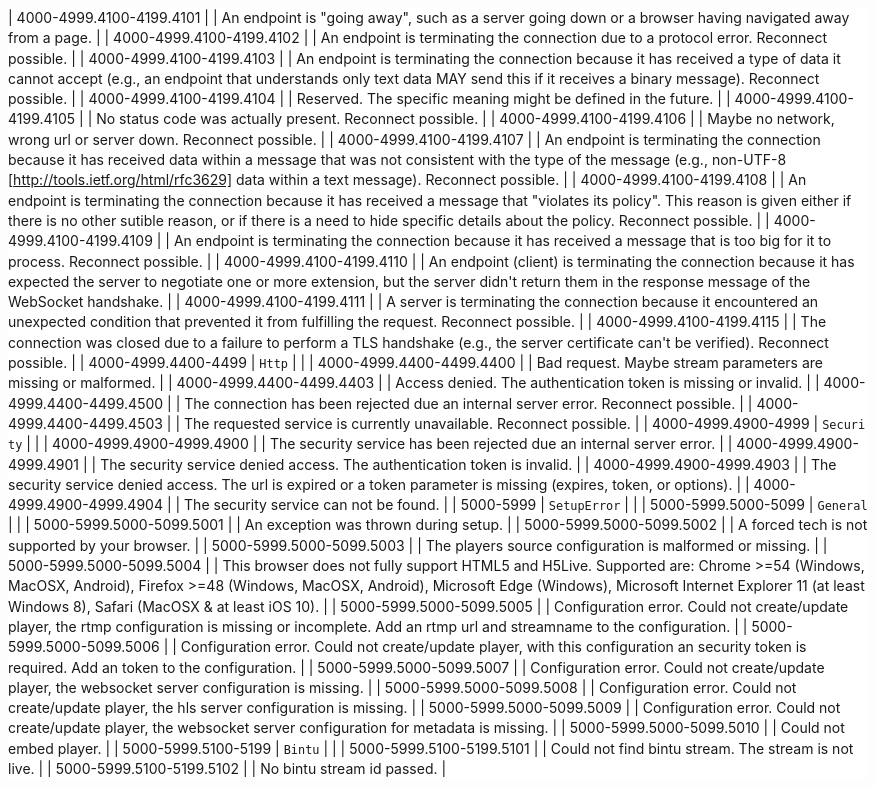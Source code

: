 | 4000-4999.4100-4199.4101 |  | An endpoint is "going away", such as a server going down or a browser having navigated away from a page. |
| 4000-4999.4100-4199.4102 |  | An endpoint is terminating the connection due to a protocol error. Reconnect possible. |
| 4000-4999.4100-4199.4103 |  | An endpoint is terminating the connection because it has received a type of data it cannot accept (e.g., an endpoint that understands only text data MAY send this if it receives a binary message). Reconnect possible. |
| 4000-4999.4100-4199.4104 |  | Reserved. The specific meaning might be defined in the future. |
| 4000-4999.4100-4199.4105 |  | No status code was actually present. Reconnect possible. |
| 4000-4999.4100-4199.4106 |  | Maybe no network, wrong url or server down. Reconnect possible. |
| 4000-4999.4100-4199.4107 |  | An endpoint is terminating the connection because it has received data within a message that was not consistent with the type of the message (e.g., non-UTF-8 [http://tools.ietf.org/html/rfc3629] data within a text message). Reconnect possible. |
| 4000-4999.4100-4199.4108 |  | An endpoint is terminating the connection because it has received a message that "violates its policy". This reason is given either if there is no other sutible reason, or if there is a need to hide specific details about the policy. Reconnect possible. |
| 4000-4999.4100-4199.4109 |  | An endpoint is terminating the connection because it has received a message that is too big for it to process. Reconnect possible. |
| 4000-4999.4100-4199.4110 |  | An endpoint (client) is terminating the connection because it has expected the server to negotiate one or more extension, but the server didn't return them in the response message of the WebSocket handshake. |
| 4000-4999.4100-4199.4111 |  | A server is terminating the connection because it encountered an unexpected condition that prevented it from fulfilling the request. Reconnect possible. |
| 4000-4999.4100-4199.4115 |  | The connection was closed due to a failure to perform a TLS handshake (e.g., the server certificate can't be verified). Reconnect possible. |
| 4000-4999.4400-4499 | <code>Http</code> |  |
| 4000-4999.4400-4499.4400 |  | Bad request. Maybe stream parameters are missing or malformed. |
| 4000-4999.4400-4499.4403 |  | Access denied. The authentication token is missing or invalid. |
| 4000-4999.4400-4499.4500 |  | The connection has been rejected due an internal server error. Reconnect possible. |
| 4000-4999.4400-4499.4503 |  | The requested service is currently unavailable. Reconnect possible. |
| 4000-4999.4900-4999 | <code>Security</code> |  |
| 4000-4999.4900-4999.4900 |  | The security service has been rejected due an internal server error. |
| 4000-4999.4900-4999.4901 |  | The security service denied access. The authentication token is invalid. |
| 4000-4999.4900-4999.4903 |  | The security service denied access. The url is expired or a token parameter is missing (expires, token, or options). |
| 4000-4999.4900-4999.4904 |  | The security service can not be found. |
| 5000-5999 | <code>SetupError</code> |  |
| 5000-5999.5000-5099 | <code>General</code> |  |
| 5000-5999.5000-5099.5001 |  | An exception was thrown during setup. |
| 5000-5999.5000-5099.5002 |  | A forced tech is not supported by your browser. |
| 5000-5999.5000-5099.5003 |  | The players source configuration is malformed or missing. |
| 5000-5999.5000-5099.5004 |  | This browser does not fully support HTML5 and H5Live. Supported are: Chrome >=54 (Windows, MacOSX, Android), Firefox >=48 (Windows, MacOSX, Android), Microsoft Edge (Windows), Microsoft Internet Explorer 11 (at least Windows 8), Safari (MacOSX & at least iOS 10). |
| 5000-5999.5000-5099.5005 |  | Configuration error. Could not create/update player, the rtmp configuration is missing or incomplete. Add an rtmp url and streamname to the configuration. |
| 5000-5999.5000-5099.5006 |  | Configuration error. Could not create/update player, with this configuration an security token is required. Add an token to the configuration. |
| 5000-5999.5000-5099.5007 |  | Configuration error. Could not create/update player, the websocket server configuration is missing. |
| 5000-5999.5000-5099.5008 |  | Configuration error. Could not create/update player, the hls server configuration is missing. |
| 5000-5999.5000-5099.5009 |  | Configuration error. Could not create/update player, the websocket server configuration for metadata is missing. |
| 5000-5999.5000-5099.5010 |  | Could not embed player. |
| 5000-5999.5100-5199 | <code>Bintu</code> |  |
| 5000-5999.5100-5199.5101 |  | Could not find bintu stream. The stream is not live. |
| 5000-5999.5100-5199.5102 |  | No bintu stream id passed. |